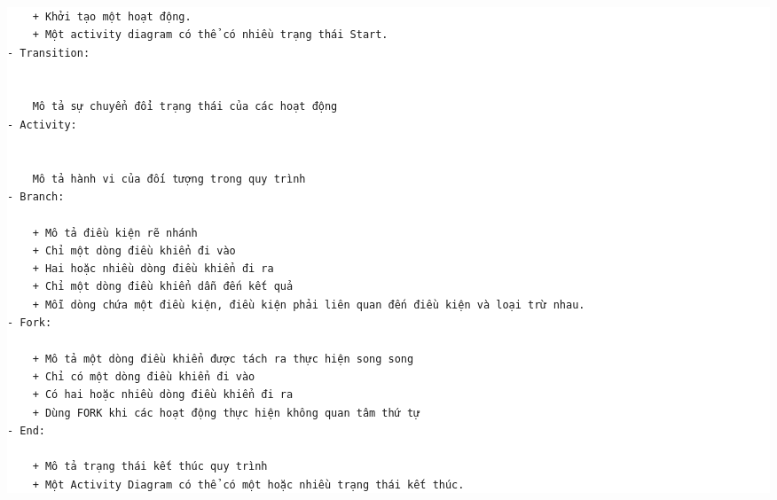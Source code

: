         + Khởi tạo một hoạt động.
        + Một activity diagram có thể có nhiều trạng thái Start.
    - Transition:


        Mô tả sự chuyển đổi trạng thái của các hoạt động
    - Activity:


        Mô tả hành vi của đối tượng trong quy trình
    - Branch:

        + Mô tả điều kiện rẽ nhánh
        + Chỉ một dòng điều khiển đi vào
        + Hai hoặc nhiều dòng điều khiển đi ra
        + Chỉ một dòng điều khiển dẫn đến kết quả
        + Mỗi dòng chứa một điều kiện, điều kiện phải liên quan đến điều kiện và loại trừ nhau.
    - Fork:

        + Mô tả một dòng điều khiển được tách ra thực hiện song song
        + Chỉ có một dòng điều khiển đi vào
        + Có hai hoặc nhiều dòng điều khiển đi ra
        + Dùng FORK khi các hoạt động thực hiện không quan tâm thứ tự
    - End: 
         
        + Mô tả trạng thái kết thúc quy trình
        + Một Activity Diagram có thể có một hoặc nhiều trạng thái kết thúc.

